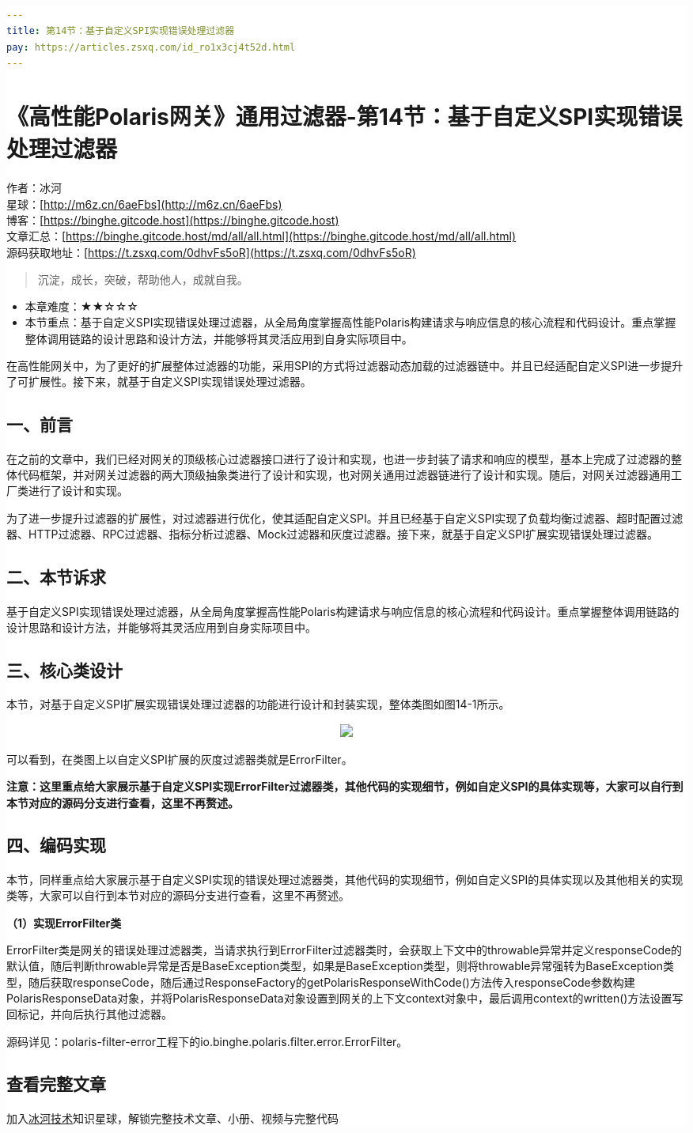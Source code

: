 ```yaml
---
title: 第14节：基于自定义SPI实现错误处理过滤器
pay: https://articles.zsxq.com/id_ro1x3cj4t52d.html
---
```


# 《高性能Polaris网关》通用过滤器-第14节：基于自定义SPI实现错误处理过滤器

作者：冰河
<br/>星球：[http://m6z.cn/6aeFbs](http://m6z.cn/6aeFbs)
<br/>博客：[https://binghe.gitcode.host](https://binghe.gitcode.host)
<br/>文章汇总：[https://binghe.gitcode.host/md/all/all.html](https://binghe.gitcode.host/md/all/all.html)
<br/>源码获取地址：[https://t.zsxq.com/0dhvFs5oR](https://t.zsxq.com/0dhvFs5oR)

> 沉淀，成长，突破，帮助他人，成就自我。

* 本章难度：★★☆☆☆
* 本节重点：基于自定义SPI实现错误处理过滤器，从全局角度掌握高性能Polaris构建请求与响应信息的核心流程和代码设计。重点掌握整体调用链路的设计思路和设计方法，并能够将其灵活应用到自身实际项目中。

在高性能网关中，为了更好的扩展整体过滤器的功能，采用SPI的方式将过滤器动态加载的过滤器链中。并且已经适配自定义SPI进一步提升了可扩展性。接下来，就基于自定义SPI实现错误处理过滤器。

## 一、前言

在之前的文章中，我们已经对网关的顶级核心过滤器接口进行了设计和实现，也进一步封装了请求和响应的模型，基本上完成了过滤器的整体代码框架，并对网关过滤器的两大顶级抽象类进行了设计和实现，也对网关通用过滤器链进行了设计和实现。随后，对网关过滤器通用工厂类进行了设计和实现。

为了进一步提升过滤器的扩展性，对过滤器进行优化，使其适配自定义SPI。并且已经基于自定义SPI实现了负载均衡过滤器、超时配置过滤器、HTTP过滤器、RPC过滤器、指标分析过滤器、Mock过滤器和灰度过滤器。接下来，就基于自定义SPI扩展实现错误处理过滤器。

## 二、本节诉求

基于自定义SPI实现错误处理过滤器，从全局角度掌握高性能Polaris构建请求与响应信息的核心流程和代码设计。重点掌握整体调用链路的设计思路和设计方法，并能够将其灵活应用到自身实际项目中。

## 三、核心类设计

本节，对基于自定义SPI扩展实现错误处理过滤器的功能进行设计和封装实现，整体类图如图14-1所示。

<div align="center">
    <img src="https://binghe.gitcode.host/images/project/gateway/2025-04-20-001.png?raw=true" width="70%">
    <br/>
</div>

可以看到，在类图上以自定义SPI扩展的灰度过滤器类就是ErrorFilter。

**注意：这里重点给大家展示基于自定义SPI实现ErrorFilter过滤器类，其他代码的实现细节，例如自定义SPI的具体实现等，大家可以自行到本节对应的源码分支进行查看，这里不再赘述。**

## 四、编码实现

本节，同样重点给大家展示基于自定义SPI实现的错误处理过滤器类，其他代码的实现细节，例如自定义SPI的具体实现以及其他相关的实现类等，大家可以自行到本节对应的源码分支进行查看，这里不再赘述。

**（1）实现ErrorFilter类**

ErrorFilter类是网关的错误处理过滤器类，当请求执行到ErrorFilter过滤器类时，会获取上下文中的throwable异常并定义responseCode的默认值，随后判断throwable异常是否是BaseException类型，如果是BaseException类型，则将throwable异常强转为BaseException类型，随后获取responseCode，随后通过ResponseFactory的getPolarisResponseWithCode()方法传入responseCode参数构建PolarisResponseData对象，并将PolarisResponseData对象设置到网关的上下文context对象中，最后调用context的written()方法设置写回标记，并向后执行其他过滤器。

源码详见：polaris-filter-error工程下的io.binghe.polaris.filter.error.ErrorFilter。

## 查看完整文章

加入[冰河技术](https://public.zsxq.com/groups/48848484411888.html)知识星球，解锁完整技术文章、小册、视频与完整代码